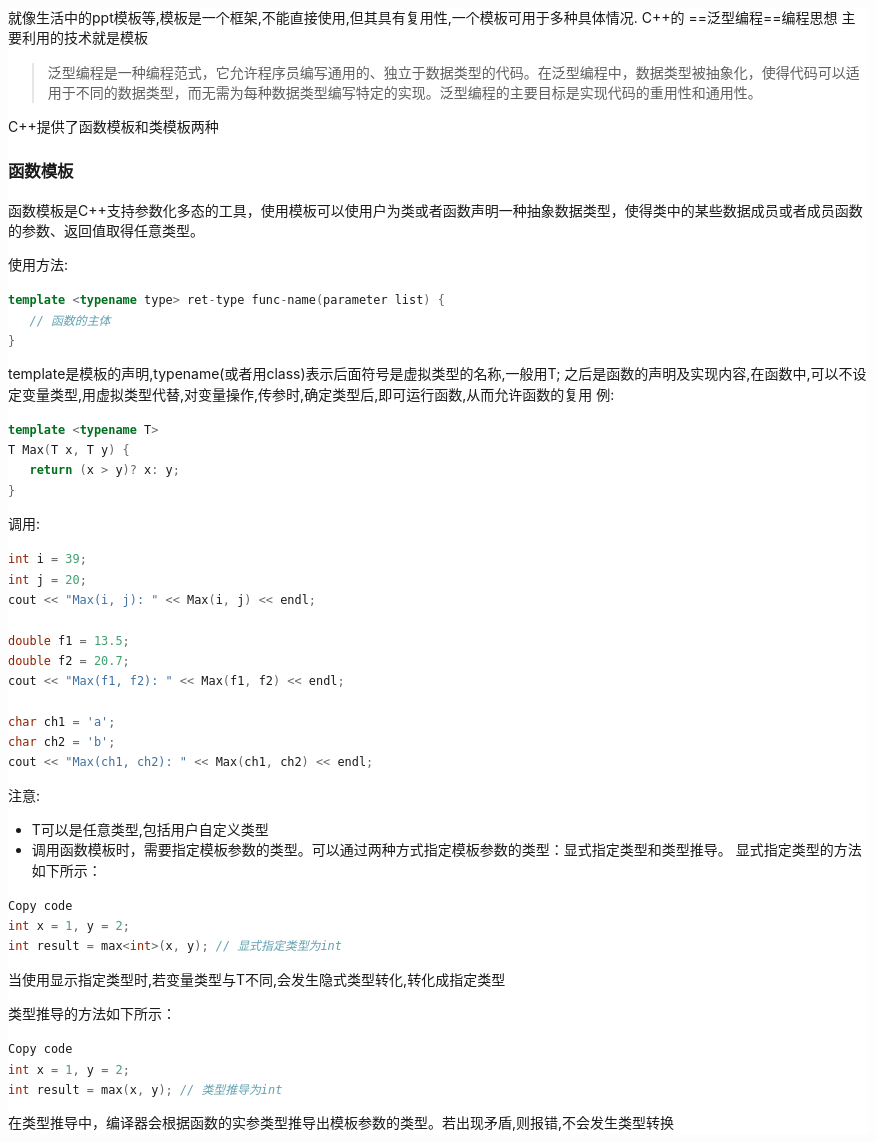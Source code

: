 就像生活中的ppt模板等,模板是一个框架,不能直接使用,但其具有复用性,一个模板可用于多种具体情况.
C++的 ==泛型编程==编程思想 主要利用的技术就是模板
>泛型编程是一种编程范式，它允许程序员编写通用的、独立于数据类型的代码。在泛型编程中，数据类型被抽象化，使得代码可以适用于不同的数据类型，而无需为每种数据类型编写特定的实现。泛型编程的主要目标是实现代码的重用性和通用性。


C++提供了函数模板和类模板两种
### **函数模板**

函数模板是C++支持参数化多态的工具，使用模板可以使用户为类或者函数声明一种抽象数据类型，使得类中的某些数据成员或者成员函数的参数、返回值取得任意类型。

使用方法:
```C++
template <typename type> ret-type func-name(parameter list) { 
   // 函数的主体 
}
```
template是模板的声明,typename(或者用class)表示后面符号是虚拟类型的名称,一般用T;
之后是函数的声明及实现内容,在函数中,可以不设定变量类型,用虚拟类型代替,对变量操作,传参时,确定类型后,即可运行函数,从而允许函数的复用
例:
```c++
template <typename T> 
T Max(T x, T y) { 
   return (x > y)? x: y; 
}
```
调用:
```c++
int i = 39;
int j = 20;
cout << "Max(i, j): " << Max(i, j) << endl; 

double f1 = 13.5; 
double f2 = 20.7; 
cout << "Max(f1, f2): " << Max(f1, f2) << endl; 

char ch1 = 'a'; 
char ch2 = 'b'; 
cout << "Max(ch1, ch2): " << Max(ch1, ch2) << endl;
```

注意:
* T可以是任意类型,包括用户自定义类型
* 调用函数模板时，需要指定模板参数的类型。可以通过两种方式指定模板参数的类型：显式指定类型和类型推导。
  显式指定类型的方法如下所示：
```cpp
Copy code
int x = 1, y = 2;
int result = max<int>(x, y); // 显式指定类型为int
```
当使用显示指定类型时,若变量类型与T不同,会发生隐式类型转化,转化成指定类型

类型推导的方法如下所示：
```cpp
Copy code
int x = 1, y = 2;
int result = max(x, y); // 类型推导为int
```
在类型推导中，编译器会根据函数的实参类型推导出模板参数的类型。若出现矛盾,则报错,不会发生类型转换
